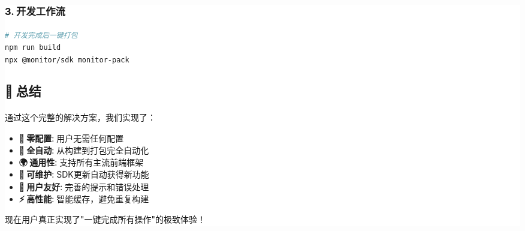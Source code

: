 ### 3. 开发工作流
```bash
# 开发完成后一键打包
npm run build
npx @monitor/sdk monitor-pack
```

## 🎯 总结

通过这个完整的解决方案，我们实现了：

- **🎯 零配置**: 用户无需任何配置
- **🤖 全自动**: 从构建到打包完全自动化
- **🌍 通用性**: 支持所有主流前端框架
- **🔄 可维护**: SDK更新自动获得新功能
- **👥 用户友好**: 完善的提示和错误处理
- **⚡ 高性能**: 智能缓存，避免重复构建

现在用户真正实现了"一键完成所有操作"的极致体验！